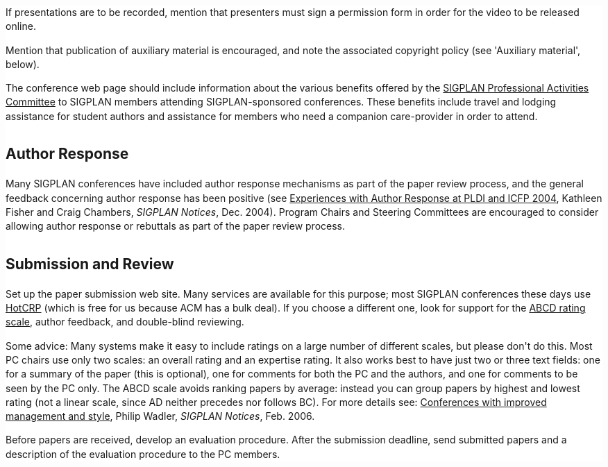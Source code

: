 If presentations are to be recorded, mention that presenters must sign a
permission form in order for the video to be released online.

Mention that publication of auxiliary material is encouraged, and note the
associated copyright policy (see 'Auxiliary material', below).

The conference web page should include information about the various
benefits offered by the [SIGPLAN Professional Activities
Committee](/PAC) to SIGPLAN members attending SIGPLAN-sponsored
conferences. These benefits include travel and lodging assistance for
student authors and assistance for members who need a companion
care-provider in order to attend.

Author Response
---------------

Many SIGPLAN conferences have included author response mechanisms as part of
the paper review process, and the general feedback concerning author
response has been positive (see
[Experiences with Author Response at PLDI and ICFP 2004](http://portalparts.acm.org/1060000/1052883/fm/frontmatter.pdf),
Kathleen Fisher and Craig Chambers, *SIGPLAN Notices*, Dec. 2004).
Program Chairs and Steering Committees are encouraged to consider
allowing author response or rebuttals as part of the paper review
process.

Submission and Review
---------------------

Set up the paper submission web site. Many services are available for this
purpose; most SIGPLAN conferences these days use
[HotCRP](https://hotcrp.com) (which is free for us because ACM has a bulk
deal).  If you choose a different one, look for support for the [ABCD rating
scale][Nier00], author feedback, and double-blind reviewing.

[Nier00]: http://www.iam.unibe.ch/~oscar/Champion/champion.pdf "Oscar Nierstrasz, _Identify the Champion_"

Some advice: Many systems make it easy to include ratings on a
large number of different scales, but please don't do this. Most
PC chairs use only two scales: an overall rating and an
expertise rating. It also works best to have just two or three text
fields: one for a summary of the paper (this is optional), one for
comments for both the PC and the authors, and one for comments to
be seen by the PC only. The ABCD scale avoids ranking papers by
average: instead you can group papers by highest and lowest rating
(not a linear scale, since AD neither precedes nor follows BC).
For more details see:
[Conferences with improved management and style](http://portalparts.acm.org/1140000/1137933/fm/frontmatter.pdf),
Philip Wadler, _SIGPLAN Notices_, Feb. 2006.



Before papers are received, develop an evaluation procedure. After the
submission deadline, send submitted papers and a description of the
evaluation procedure to the PC members.

